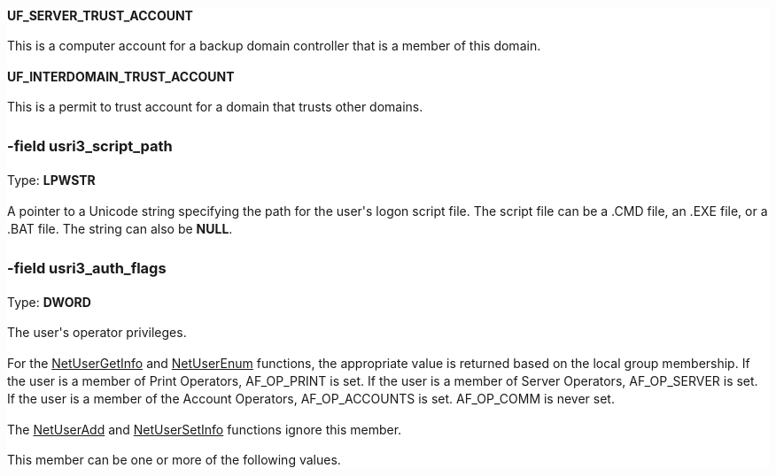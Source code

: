 </td>
</tr>
<tr>
<td width="40%"><a id="UF_SERVER_TRUST_ACCOUNT"></a><a id="uf_server_trust_account"></a><dl>
<dt><b>UF_SERVER_TRUST_ACCOUNT</b></dt>
</dl>
</td>
<td width="60%">
This is a computer account for a backup domain controller that is a member of this domain.

</td>
</tr>
<tr>
<td width="40%"><a id="UF_INTERDOMAIN_TRUST_ACCOUNT"></a><a id="uf_interdomain_trust_account"></a><dl>
<dt><b>UF_INTERDOMAIN_TRUST_ACCOUNT</b></dt>
</dl>
</td>
<td width="60%">
This is a permit to trust account for a domain that trusts other domains.

</td>
</tr>
</table>
 


### -field usri3_script_path

Type: <b>LPWSTR</b>

A pointer to a Unicode string specifying the path for the user's logon script file. The script file can be a .CMD file, an .EXE file, or a .BAT file. The string can also be <b>NULL</b>.


### -field usri3_auth_flags

Type: <b>DWORD</b>

The user's operator privileges. 




For the 
<a href="https://msdn.microsoft.com/5bd13bed-938a-4273-840e-99fca99f7139">NetUserGetInfo</a> and 
<a href="https://msdn.microsoft.com/b26ef3c0-934a-4840-8c06-4eaff5c9ff86">NetUserEnum</a> functions, the appropriate value is returned based on the local group membership. If the user is a member of Print Operators, AF_OP_PRINT is set. If the user is a member of Server Operators, AF_OP_SERVER is set. If the user is a member of the Account Operators, AF_OP_ACCOUNTS is set. AF_OP_COMM is never set.

The 
<a href="https://msdn.microsoft.com/b5ca5f76-d40b-4abf-925a-0de54fc476e4">NetUserAdd</a> and 
<a href="https://msdn.microsoft.com/ffe49d4b-e7e8-4982-8087-59bb7534b257">NetUserSetInfo</a> functions ignore this member.

This member can be one or more of the following values.

